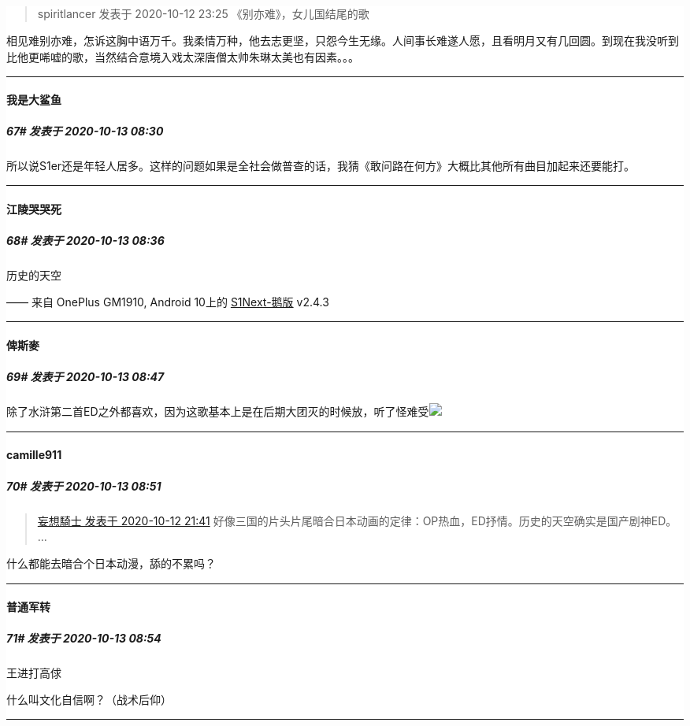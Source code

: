 
<blockquote>spiritlancer 发表于 2020-10-12 23:25
《别亦难》，女儿国结尾的歌</blockquote>
相见难别亦难，怎诉这胸中语万千。我柔情万种，他去志更坚，只怨今生无缘。人间事长难遂人愿，且看明月又有几回圆。到现在我没听到比他更唏嘘的歌，当然结合意境入戏太深唐僧太帅朱琳太美也有因素。。。


-----

####  我是大鲨鱼  
##### 67#       发表于 2020-10-13 08:30


所以说S1er还是年轻人居多。这样的问题如果是全社会做普查的话，我猜《敢问路在何方》大概比其他所有曲目加起来还要能打。


-----

####  江陵哭哭死  
##### 68#       发表于 2020-10-13 08:36


历史的天空

—— 来自 OnePlus GM1910, Android 10上的 [S1Next-鹅版](https://github.com/ykrank/S1-Next/releases) v2.4.3


-----

####  俾斯麥  
##### 69#       发表于 2020-10-13 08:47


除了水浒第二首ED之外都喜欢，因为这歌基本上是在后期大团灭的时候放，听了怪难受<img src="https://static.saraba1st.com/image/smiley/face2017/068.png" referrerpolicy="no-referrer">


-----

####  camille911  
##### 70#       发表于 2020-10-13 08:51


<blockquote><a href="httphttps://bbs.saraba1st.com/2b/forum.php?mod=redirect&amp;goto=findpost&amp;pid=49032845&amp;ptid=1964798" target="_blank">妄想騎士 发表于 2020-10-12 21:41</a>
好像三国的片头片尾暗合日本动画的定律：OP热血，ED抒情。历史的天空确实是国产剧神ED。 ...</blockquote>
什么都能去暗合个日本动漫，舔的不累吗？


-----

####  普通军转  
##### 71#       发表于 2020-10-13 08:54


王进打高俅

什么叫文化自信啊？（战术后仰）


-----
